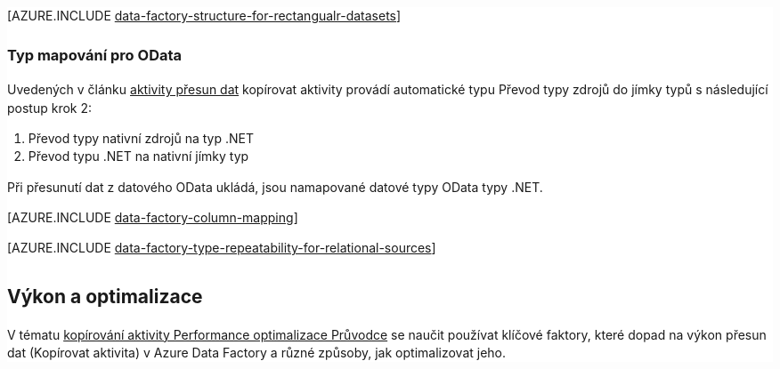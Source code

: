 [AZURE.INCLUDE [data-factory-structure-for-rectangualr-datasets](../../includes/data-factory-structure-for-rectangualr-datasets.md)]

### <a name="type-mapping-for-odata"></a>Typ mapování pro OData

Uvedených v článku [aktivity přesun dat](data-factory-data-movement-activities.md) kopírovat aktivity provádí automatické typu Převod typy zdrojů do jímky typů s následující postup krok 2:

1. Převod typy nativní zdrojů na typ .NET
2. Převod typu .NET na nativní jímky typ

Při přesunutí dat z datového OData ukládá, jsou namapované datové typy OData typy .NET.


[AZURE.INCLUDE [data-factory-column-mapping](../../includes/data-factory-column-mapping.md)]

[AZURE.INCLUDE [data-factory-type-repeatability-for-relational-sources](../../includes/data-factory-type-repeatability-for-relational-sources.md)]

## <a name="performance-and-tuning"></a>Výkon a optimalizace  
V tématu [kopírování aktivity Performance optimalizace Průvodce](data-factory-copy-activity-performance.md) se naučit používat klíčové faktory, které dopad na výkon přesun dat (Kopírovat aktivita) v Azure Data Factory a různé způsoby, jak optimalizovat jeho.

